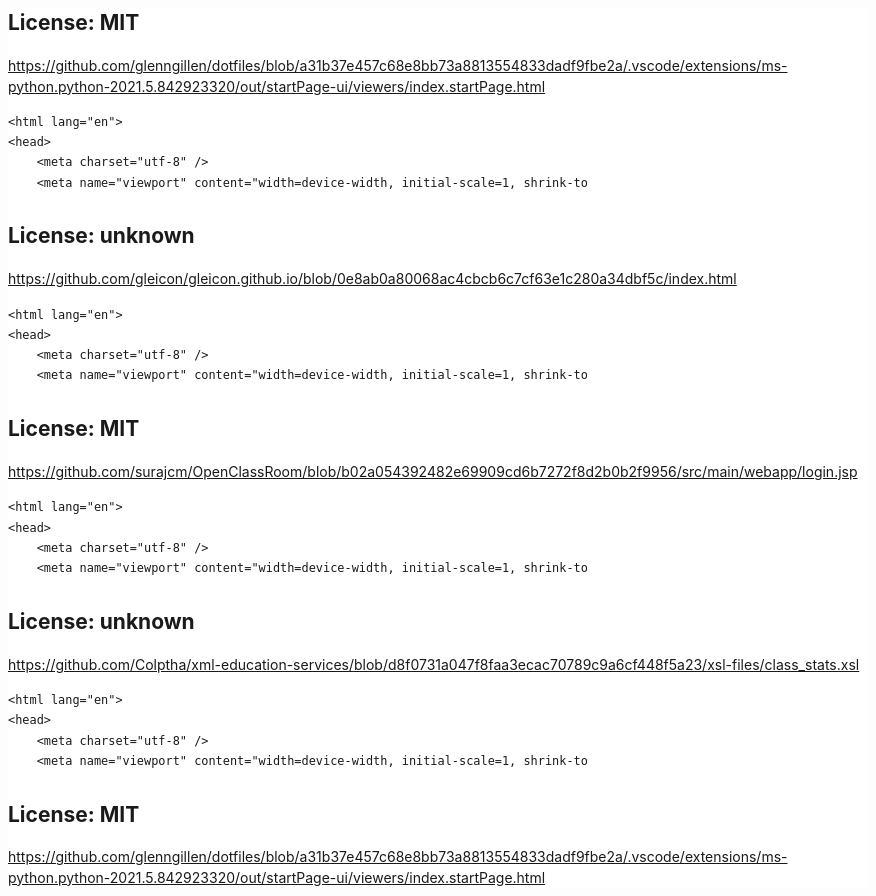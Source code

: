 
## License: MIT
https://github.com/glenngillen/dotfiles/blob/a31b37e457c68e8bb73a8813554833dadf9fbe2a/.vscode/extensions/ms-python.python-2021.5.842923320/out/startPage-ui/viewers/index.startPage.html

```
<html lang="en">
<head>
    <meta charset="utf-8" />
    <meta name="viewport" content="width=device-width, initial-scale=1, shrink-to
```


## License: unknown
https://github.com/gleicon/gleicon.github.io/blob/0e8ab0a80068ac4cbcb6c7cf63e1c280a34dbf5c/index.html

```
<html lang="en">
<head>
    <meta charset="utf-8" />
    <meta name="viewport" content="width=device-width, initial-scale=1, shrink-to
```


## License: MIT
https://github.com/surajcm/OpenClassRoom/blob/b02a054392482e69909cd6b7272f8d2b0b2f9956/src/main/webapp/login.jsp

```
<html lang="en">
<head>
    <meta charset="utf-8" />
    <meta name="viewport" content="width=device-width, initial-scale=1, shrink-to
```


## License: unknown
https://github.com/Colptha/xml-education-services/blob/d8f0731a047f8faa3ecac70789c9a6cf448f5a23/xsl-files/class_stats.xsl

```
<html lang="en">
<head>
    <meta charset="utf-8" />
    <meta name="viewport" content="width=device-width, initial-scale=1, shrink-to
```


## License: MIT
https://github.com/glenngillen/dotfiles/blob/a31b37e457c68e8bb73a8813554833dadf9fbe2a/.vscode/extensions/ms-python.python-2021.5.842923320/out/startPage-ui/viewers/index.startPage.html
